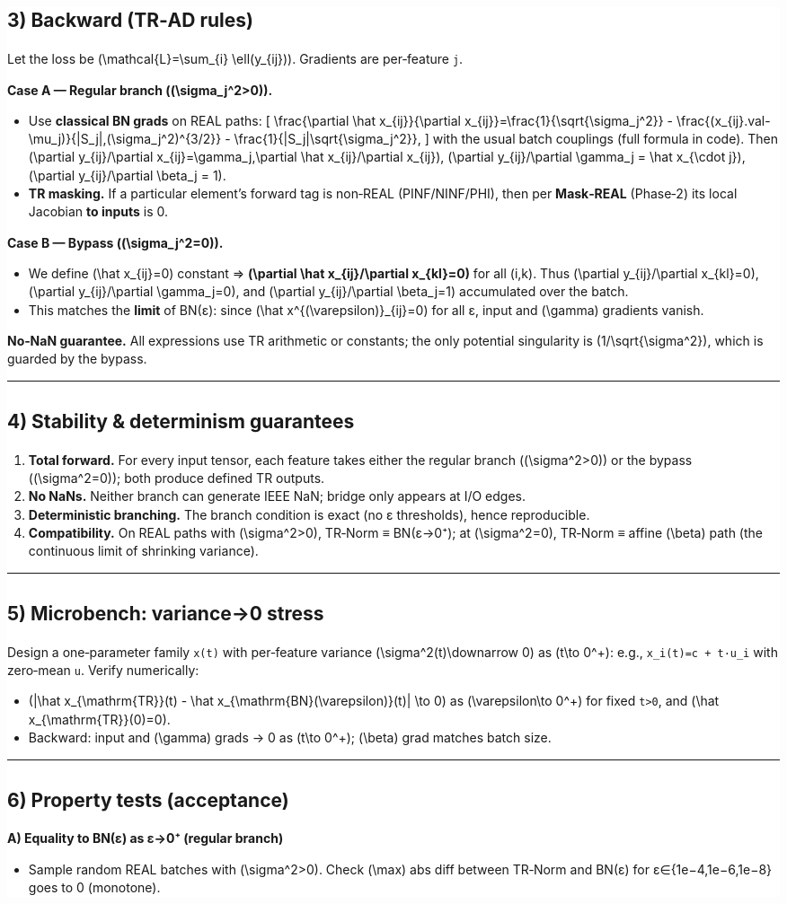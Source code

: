 
## 3) Backward (TR‑AD rules)
Let the loss be \(\mathcal{L}=\sum_{i} \ell(y_{ij})\). Gradients are per‑feature `j`.

**Case A — Regular branch (\(\sigma_j^2>0\)).**
- Use **classical BN grads** on REAL paths:
\[
\frac{\partial \hat x_{ij}}{\partial x_{ij}}=\frac{1}{\sqrt{\sigma_j^2}} - \frac{(x_{ij}.val-\mu_j)}{|S_j|\,(\sigma_j^2)^{3/2}} - \frac{1}{|S_j|\sqrt{\sigma_j^2}},
\]
with the usual batch couplings (full formula in code). Then
\(\partial y_{ij}/\partial x_{ij}=\gamma_j\,\partial \hat x_{ij}/\partial x_{ij}\),
\(\partial y_{ij}/\partial \gamma_j = \hat x_{\cdot j}\),
\(\partial y_{ij}/\partial \beta_j = 1\).
- **TR masking.** If a particular element’s forward tag is non‑REAL (PINF/NINF/PHI), then per **Mask‑REAL** (Phase‑2) its local Jacobian **to inputs** is 0.

**Case B — Bypass (\(\sigma_j^2=0\)).**
- We define \(\hat x_{ij}=0\) constant ⇒ **\(\partial \hat x_{ij}/\partial x_{kl}=0\)** for all \(i,k\). Thus
\(\partial y_{ij}/\partial x_{kl}=0\), \(\partial y_{ij}/\partial \gamma_j=0\), and \(\partial y_{ij}/\partial \beta_j=1\) accumulated over the batch.
- This matches the **limit** of BN(ε): since \(\hat x^{(\varepsilon)}_{ij}=0\) for all ε, input and \(\gamma\) gradients vanish.

**No‑NaN guarantee.** All expressions use TR arithmetic or constants; the only potential singularity is \(1/\sqrt{\sigma^2}\), which is guarded by the bypass.

---

## 4) Stability & determinism guarantees
1) **Total forward.** For every input tensor, each feature takes either the regular branch (\(\sigma^2>0\)) or the bypass (\(\sigma^2=0\)); both produce defined TR outputs.
2) **No NaNs.** Neither branch can generate IEEE NaN; bridge only appears at I/O edges.
3) **Deterministic branching.** The branch condition is exact (no ε thresholds), hence reproducible.
4) **Compatibility.** On REAL paths with \(\sigma^2>0\), TR‑Norm ≡ BN(ε→0⁺); at \(\sigma^2=0\), TR‑Norm ≡ affine \(\beta\) path (the continuous limit of shrinking variance).

---

## 5) Microbench: variance→0 stress
Design a one‑parameter family `x(t)` with per‑feature variance \(\sigma^2(t)\downarrow 0\) as \(t\to 0^+\): e.g., `x_i(t)=c + t·u_i` with zero‑mean `u`. Verify numerically:
- \(\|\hat x_{\mathrm{TR}}(t) - \hat x_{\mathrm{BN}(\varepsilon)}(t)\| \to 0\) as \(\varepsilon\to 0^+\) for fixed `t>0`, and \(\hat x_{\mathrm{TR}}(0)=0\).
- Backward: input and \(\gamma\) grads → 0 as \(t\to 0^+\); \(\beta\) grad matches batch size.

---

## 6) Property tests (acceptance)
**A) Equality to BN(ε) as ε→0⁺ (regular branch)**
- Sample random REAL batches with \(\sigma^2>0\). Check \(\max\) abs diff between TR‑Norm and BN(ε) for ε∈{1e−4,1e−6,1e−8} goes to 0 (monotone).
